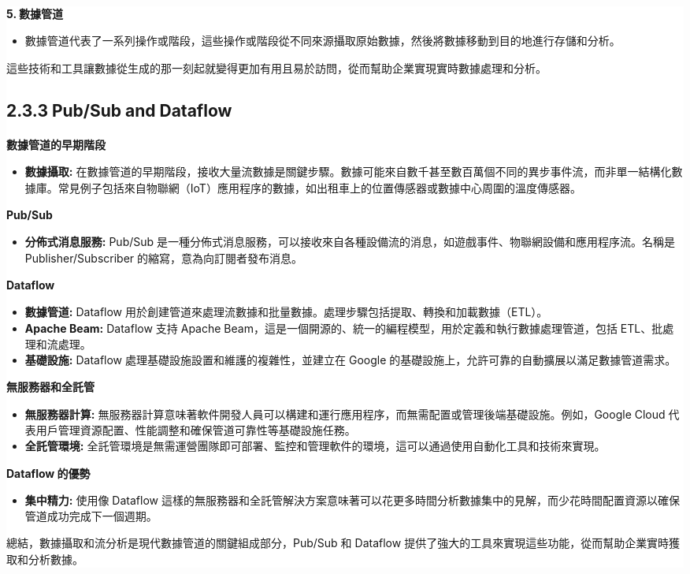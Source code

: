 **5. 數據管道**

-   數據管道代表了一系列操作或階段，這些操作或階段從不同來源攝取原始數據，然後將數據移動到目的地進行存儲和分析。

這些技術和工具讓數據從生成的那一刻起就變得更加有用且易於訪問，從而幫助企業實現實時數據處理和分析。

## 2.3.3 Pub/Sub and Dataflow

**數據管道的早期階段**

-   **數據攝取:** 在數據管道的早期階段，接收大量流數據是關鍵步驟。數據可能來自數千甚至數百萬個不同的異步事件流，而非單一結構化數據庫。常見例子包括來自物聯網（IoT）應用程序的數據，如出租車上的位置傳感器或數據中心周圍的溫度傳感器。

**Pub/Sub**

-   **分佈式消息服務:** Pub/Sub 是一種分佈式消息服務，可以接收來自各種設備流的消息，如遊戲事件、物聯網設備和應用程序流。名稱是 Publisher/Subscriber 的縮寫，意為向訂閱者發布消息。

**Dataflow**

-   **數據管道:** Dataflow 用於創建管道來處理流數據和批量數據。處理步驟包括提取、轉換和加載數據（ETL）。
-   **Apache Beam:** Dataflow 支持 Apache Beam，這是一個開源的、統一的編程模型，用於定義和執行數據處理管道，包括 ETL、批處理和流處理。
-   **基礎設施:** Dataflow 處理基礎設施設置和維護的複雜性，並建立在 Google 的基礎設施上，允許可靠的自動擴展以滿足數據管道需求。

**無服務器和全託管**

-   **無服務器計算:** 無服務器計算意味著軟件開發人員可以構建和運行應用程序，而無需配置或管理後端基礎設施。例如，Google Cloud 代表用戶管理資源配置、性能調整和確保管道可靠性等基礎設施任務。
-   **全託管環境:** 全託管環境是無需運營團隊即可部署、監控和管理軟件的環境，這可以通過使用自動化工具和技術來實現。

**Dataflow 的優勢**

-   **集中精力:** 使用像 Dataflow 這樣的無服務器和全託管解決方案意味著可以花更多時間分析數據集中的見解，而少花時間配置資源以確保管道成功完成下一個週期。

總結，數據攝取和流分析是現代數據管道的關鍵組成部分，Pub/Sub 和 Dataflow 提供了強大的工具來實現這些功能，從而幫助企業實時獲取和分析數據。

